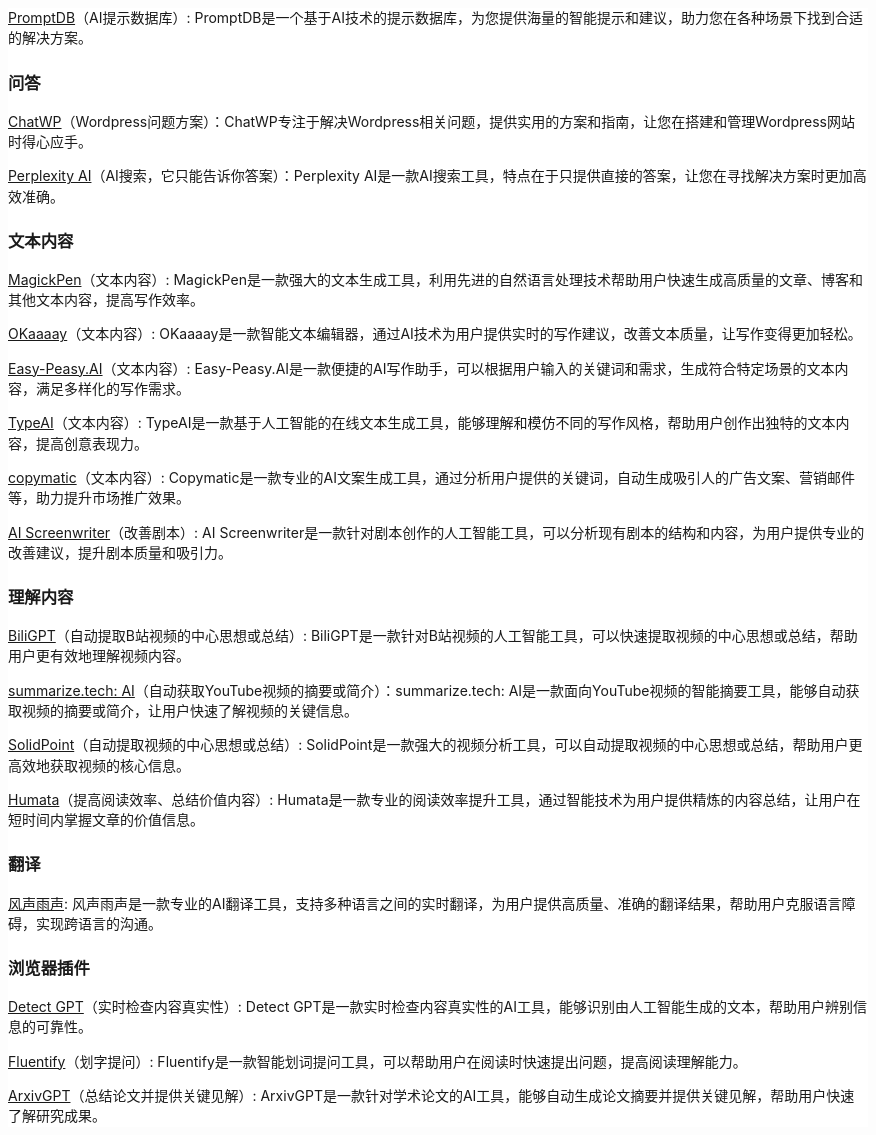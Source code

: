 [PromptDB](https://promptdb.ai/)（AI提示数据库）: PromptDB是一个基于AI技术的提示数据库，为您提供海量的智能提示和建议，助力您在各种场景下找到合适的解决方案。

### 问答

[ChatWP](https://wpdocs.chat/)（Wordpress问题方案）：ChatWP专注于解决Wordpress相关问题，提供实用的方案和指南，让您在搭建和管理Wordpress网站时得心应手。

️[Perplexity AI](https://www.perplexity.ai/)（AI搜索，它只能告诉你答案）：Perplexity AI是一款AI搜索工具，特点在于只提供直接的答案，让您在寻找解决方案时更加高效准确。

### 文本内容

[MagickPen](https://magickpen.com/)（文本内容）: MagickPen是一款强大的文本生成工具，利用先进的自然语言处理技术帮助用户快速生成高质量的文章、博客和其他文本内容，提高写作效率。

[OKaaaay](https://www.okaaaay.com/)（文本内容）: OKaaaay是一款智能文本编辑器，通过AI技术为用户提供实时的写作建议，改善文本质量，让写作变得更加轻松。

[Easy-Peasy.AI](http://easy-peasy.ai/)（文本内容）: Easy-Peasy.AI是一款便捷的AI写作助手，可以根据用户输入的关键词和需求，生成符合特定场景的文本内容，满足多样化的写作需求。

[TypeAI](https://type.ai/)（文本内容）: TypeAI是一款基于人工智能的在线文本生成工具，能够理解和模仿不同的写作风格，帮助用户创作出独特的文本内容，提高创意表现力。

[copymatic](https://copymatic.ai/)（文本内容）: Copymatic是一款专业的AI文案生成工具，通过分析用户提供的关键词，自动生成吸引人的广告文案、营销邮件等，助力提升市场推广效果。

[AI Screenwriter](https://aiscreenwriter.com/)（改善剧本）: AI Screenwriter是一款针对剧本创作的人工智能工具，可以分析现有剧本的结构和内容，为用户提供专业的改善建议，提升剧本质量和吸引力。

### 理解内容

[BiliGPT](https://b.jimmylv.cn/)（自动提取B站视频的中心思想或总结）: BiliGPT是一款针对B站视频的人工智能工具，可以快速提取视频的中心思想或总结，帮助用户更有效地理解视频内容。

[summarize.tech: AI](https://www.summarize.tech/)（自动获取YouTube视频的摘要或简介）：summarize.tech: AI是一款面向YouTube视频的智能摘要工具，能够自动获取视频的摘要或简介，让用户快速了解视频的关键信息。

[SolidPoint](https://www.solidpoint.ai/)（自动提取视频的中心思想或总结）: SolidPoint是一款强大的视频分析工具，可以自动提取视频的中心思想或总结，帮助用户更高效地获取视频的核心信息。

[Humata](https://www.humata.ai/)（提高阅读效率、总结价值内容）: Humata是一款专业的阅读效率提升工具，通过智能技术为用户提供精炼的内容总结，让用户在短时间内掌握文章的价值信息。

### 翻译

[风声雨声](https://fsys.app/): 风声雨声是一款专业的AI翻译工具，支持多种语言之间的实时翻译，为用户提供高质量、准确的翻译结果，帮助用户克服语言障碍，实现跨语言的沟通。

### 浏览器插件

[Detect GPT](https://www.thomas.io/detect-gpt)（实时检查内容真实性）: Detect GPT是一款实时检查内容真实性的AI工具，能够识别由人工智能生成的文本，帮助用户辨别信息的可靠性。

[Fluentify](https://www.fluentify.io/)（划字提问）: Fluentify是一款智能划词提问工具，可以帮助用户在阅读时快速提出问题，提高阅读理解能力。

[ArxivGPT](https://chrome.google.com/webstore/detail/arxivgpt/fbbfpcjhnnklhmncjickdipdlhoddjoh?hl=en)（总结论文并提供关键见解）: ArxivGPT是一款针对学术论文的AI工具，能够自动生成论文摘要并提供关键见解，帮助用户快速了解研究成果。
